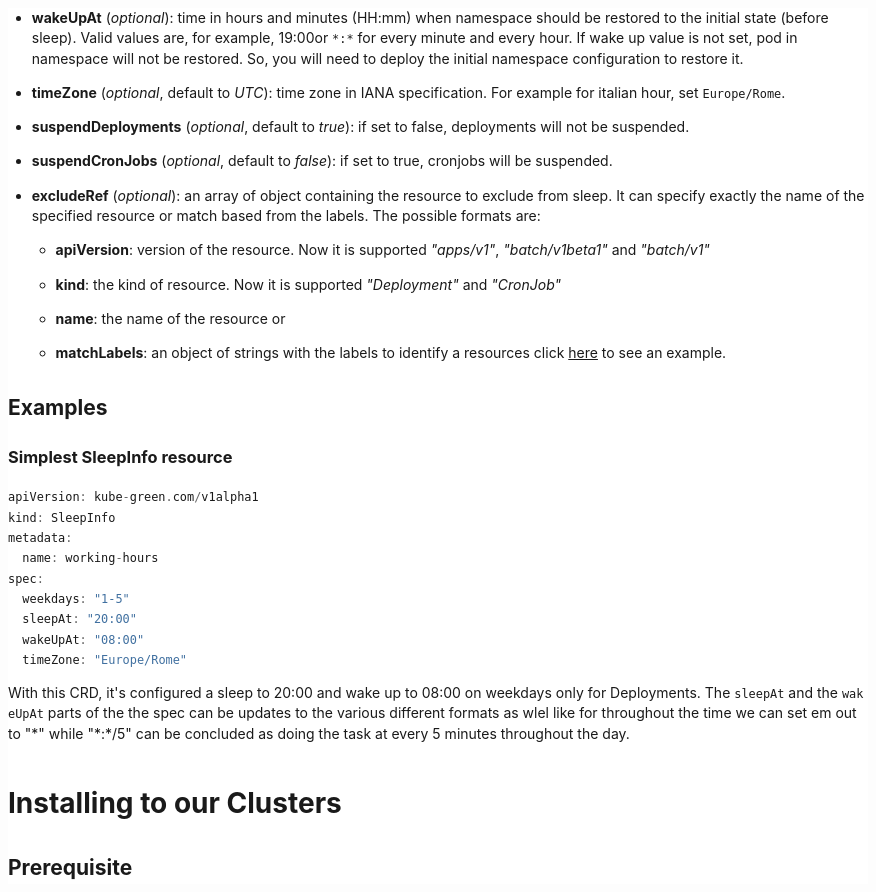 * **wakeUpAt** (*optional*): time in hours and minutes (HH:mm) when namespace should be restored to the initial state (before sleep). Valid values are, for example, 19:00or `*:*` for every minute and every hour. If wake up value is not set, pod in namespace will not be restored. So, you will need to deploy the initial namespace configuration to restore it.
    
* **timeZone** (*optional*, default to *UTC*): time zone in IANA specification. For example for italian hour, set `Europe/Rome`.
    
* **suspendDeployments** (*optional*, default to *true*): if set to false, deployments will not be suspended.
    
* **suspendCronJobs** (*optional*, default to *false*): if set to true, cronjobs will be suspended.
    
* **excludeRef** (*optional*): an array of object containing the resource to exclude from sleep. It can specify exactly the name of the specified resource or match based from the labels. The possible formats are:
    
    * **apiVersion**: version of the resource. Now it is supported *"apps/v1"*, *"batch/v1beta1"* and *"batch/v1"*
        
    * **kind**: the kind of resource. Now it is supported *"Deployment"* and *"CronJob"*
        
    * **name**: the name of the resource or
        
    * **matchLabels**: an object of strings with the labels to identify a resources click [here](https://kube-green.dev/docs/configuration/#exclude-reference) to see an example.
        

## Examples[​](https://kube-green.dev/docs/configuration/#examples)

### Simplest SleepInfo resource[​](https://kube-green.dev/docs/configuration/#simplest-sleepinfo-resource)

```go
apiVersion: kube-green.com/v1alpha1
kind: SleepInfo
metadata:
  name: working-hours
spec:
  weekdays: "1-5"
  sleepAt: "20:00"
  wakeUpAt: "08:00"
  timeZone: "Europe/Rome"
```

With this CRD, it's configured a sleep to 20:00 and wake up to 08:00 on weekdays only for Deployments. The `sleepAt` and the `wakeUpAt` parts of the the spec can be updates to the various different formats as wlel like for throughout the time we can set em out to "\*" while "\*:\*/5" can be concluded as doing the task at every 5 minutes throughout the day.

# Installing to our Clusters

## Prerequisite[​](https://kube-green.dev/docs/install/#prerequisite)
